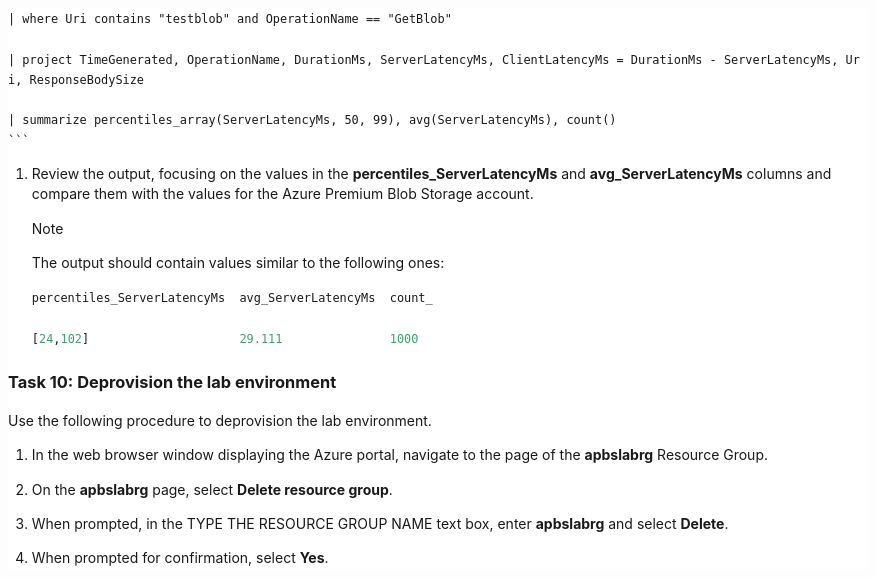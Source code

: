     | where Uri contains "testblob" and OperationName == "GetBlob"
    
    | project TimeGenerated, OperationName, DurationMs, ServerLatencyMs, ClientLatencyMs = DurationMs - ServerLatencyMs, Uri, ResponseBodySize
    
    | summarize percentiles_array(ServerLatencyMs, 50, 99), avg(ServerLatencyMs), count()
    ```

1. Review the output, focusing on the values in the **percentiles_ServerLatencyMs** and **avg_ServerLatencyMs** columns and compare them with the values for the Azure Premium Blob Storage account.

    > [!NOTE]
    > The output should contain values similar to the following ones:
    >
    > ```sql
    > percentiles_ServerLatencyMs  avg_ServerLatencyMs  count_
    >   
    > [24,102]                     29.111               1000
    > ```

### Task 10: Deprovision the lab environment 

Use the following procedure to deprovision the lab environment.

1. In the web browser window displaying the Azure portal, navigate to the page of the **apbslabrg** Resource Group.

1. On the **apbslabrg** page, select **Delete resource group**.

1. When prompted, in the TYPE THE RESOURCE GROUP NAME text box, enter **apbslabrg** and select **Delete**.

1. When prompted for confirmation, select **Yes**.
